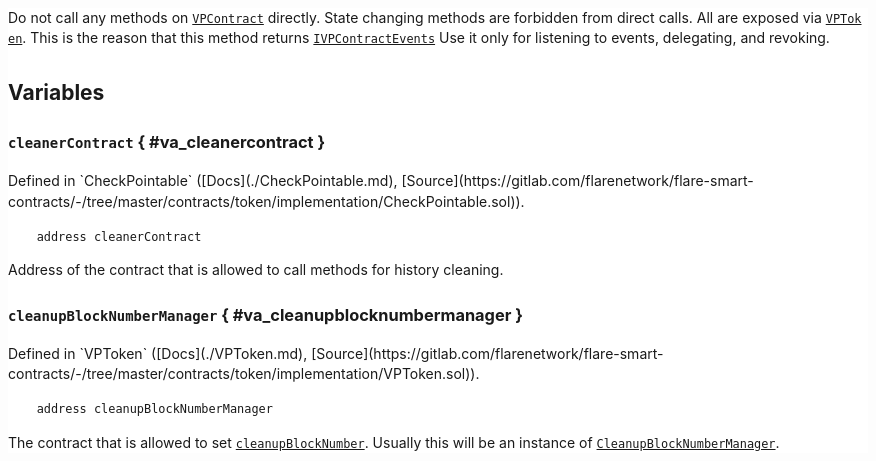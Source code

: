 Do not call any methods on [`VPContract`](./VPContract.md) directly.
State changing methods are forbidden from direct calls.
All are exposed via [`VPToken`](./VPToken.md).
This is the reason that this method returns [`IVPContractEvents`](./IVPContractEvents.md)
Use it only for listening to events, delegating, and revoking.

</div>
</div>

</div>

<div class="api-node-type" markdown>

## Variables

<div class="api-node" markdown>

### `cleanerContract` { #va_cleanercontract }

<div class="api-node-source" markdown>
Defined in `CheckPointable` ([Docs](./CheckPointable.md), [Source](https://gitlab.com/flarenetwork/flare-smart-contracts/-/tree/master/contracts/token/implementation/CheckPointable.sol)).
</div>

<div class="api-node-internal" markdown>

```solidity
    address cleanerContract
```

Address of the contract that is allowed to call methods for history cleaning.

</div>
</div>

<div class="api-node" markdown>

### `cleanupBlockNumberManager` { #va_cleanupblocknumbermanager }

<div class="api-node-source" markdown>
Defined in `VPToken` ([Docs](./VPToken.md), [Source](https://gitlab.com/flarenetwork/flare-smart-contracts/-/tree/master/contracts/token/implementation/VPToken.sol)).
</div>

<div class="api-node-internal" markdown>

```solidity
    address cleanupBlockNumberManager
```

The contract that is allowed to set [`cleanupBlockNumber`](#fn_cleanupblocknumber_deea13e7).
Usually this will be an instance of [`CleanupBlockNumberManager`](./CleanupBlockNumberManager.md).

</div>
</div>

<div class="api-node" markdown>
